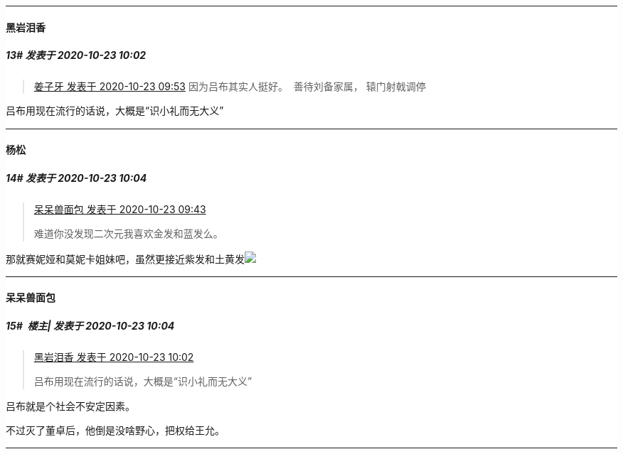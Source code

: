 





*****

####  黑岩泪香  
##### 13#       发表于 2020-10-23 10:02



<blockquote><a href="httphttps://bbs.saraba1st.com/2b/forum.php?mod=redirect&amp;goto=findpost&amp;pid=49137123&amp;ptid=1966575" target="_blank">姜子牙 发表于 2020-10-23 09:53</a>
因为吕布其实人挺好。  善待刘备家属， 辕门射戟调停</blockquote>
吕布用现在流行的话说，大概是“识小礼而无大义”







*****

####  杨松  
##### 14#       发表于 2020-10-23 10:04



<blockquote><a href="httphttps://bbs.saraba1st.com/2b/forum.php?mod=redirect&amp;goto=findpost&amp;pid=49136997&amp;ptid=1966575" target="_blank">呆呆兽面包 发表于 2020-10-23 09:43</a>

难道你没发现二次元我喜欢金发和蓝发么。</blockquote>
那就赛妮娅和莫妮卡姐妹吧，虽然更接近紫发和土黄发<img src="https://static.saraba1st.com/image/smiley/face2017/068.png" referrerpolicy="no-referrer">







*****

####  呆呆兽面包  
##### 15#         楼主| 发表于 2020-10-23 10:04



<blockquote><a href="httphttps://bbs.saraba1st.com/2b/forum.php?mod=redirect&amp;goto=findpost&amp;pid=49137219&amp;ptid=1966575" target="_blank">黑岩泪香 发表于 2020-10-23 10:02</a>

吕布用现在流行的话说，大概是“识小礼而无大义”</blockquote>
吕布就是个社会不安定因素。


不过灭了董卓后，他倒是没啥野心，把权给王允。







*****
